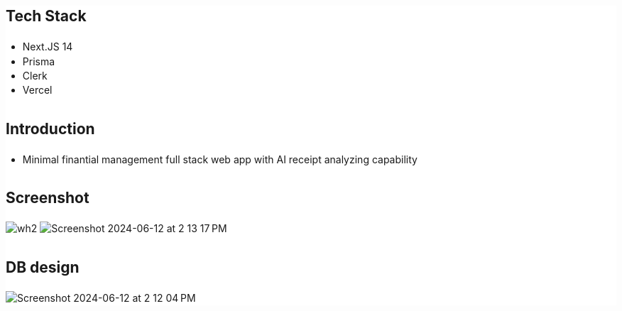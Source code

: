 

## Tech Stack

* Next.JS 14
* Prisma
* Clerk
* Vercel
  
## Introduction 
* Minimal finantial management full stack web app with AI receipt analyzing capability 
## Screenshot
<img width="999" alt="wh2" src="https://github.com/9amcoder/wealth-wise-hub-full-stack/assets/59545545/501b7b99-f66b-4a99-852d-46caac00ac62">

<img width="1654" alt="Screenshot 2024-06-12 at 2 13 17 PM" src="https://github.com/9amcoder/wealth-wise-hub-full-stack/assets/59545545/9b5a7015-018e-46a5-a4d6-f1832322e589">

## DB design

<img width="1344" alt="Screenshot 2024-06-12 at 2 12 04 PM" src="https://github.com/9amcoder/wealth-wise-hub-full-stack/assets/59545545/a4e1ab7c-e84a-478c-923a-2b0237a4134d">

